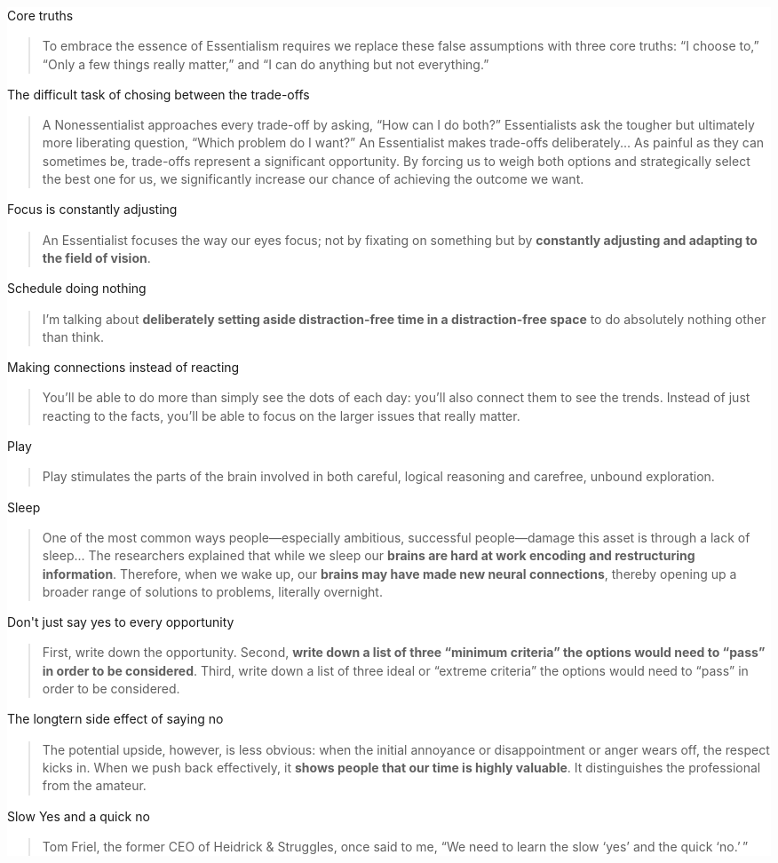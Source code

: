 Core truths

> To embrace the essence of Essentialism requires we replace these false assumptions with three core truths: “I choose to,” “Only a few things really matter,” and “I can do anything but not everything.”

The difficult task of chosing between the trade-offs

> A Nonessentialist approaches every trade-off by asking, “How can I do both?” Essentialists ask the tougher but ultimately more liberating question, “Which problem do I want?” An Essentialist makes trade-offs deliberately... As painful as they can sometimes be, trade-offs represent a significant opportunity. By forcing us to weigh both options and strategically select the best one for us, we significantly increase our chance of achieving the outcome we want.

Focus is constantly adjusting

> An Essentialist focuses the way our eyes focus; not by fixating on something but by **constantly adjusting and adapting to the field of vision**.

Schedule doing nothing

> I’m talking about **deliberately setting aside distraction-free time in a distraction-free space** to do absolutely nothing other than think.

Making connections instead of reacting

> You’ll be able to do more than simply see the dots of each day: you’ll also connect them to see the trends. Instead of just reacting to the facts, you’ll be able to focus on the larger issues that really matter.

Play

> Play stimulates the parts of the brain involved in both careful, logical reasoning and carefree, unbound exploration.

Sleep

> One of the most common ways people—especially ambitious, successful people—damage this asset is through a lack of sleep... The researchers explained that while we sleep our **brains are hard at work encoding and restructuring information**. Therefore, when we wake up, our **brains may have made new neural connections**, thereby opening up a broader range of solutions to problems, literally overnight.

Don't just say yes to every opportunity

> First, write down the opportunity. Second, **write down a list of three “minimum criteria” the options would need to “pass” in order to be considered**. Third, write down a list of three ideal or “extreme criteria” the options would need to “pass” in order to be considered.

The longtern side effect of saying no

> The potential upside, however, is less obvious: when the initial annoyance or disappointment or anger wears off, the respect kicks in. When we push back effectively, it **shows people that our time is highly valuable**. It distinguishes the professional from the amateur.

Slow Yes and a quick no

> Tom Friel, the former CEO of Heidrick & Struggles, once said to me, “We need to learn the slow ‘yes’ and the quick ‘no.’ ”
